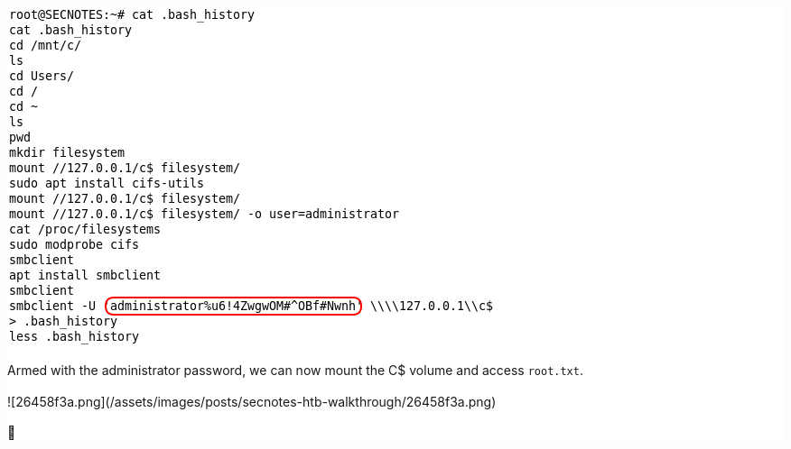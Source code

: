 ![a76d0199.png](/assets/images/posts/secnotes-htb-walkthrough/a76d0199.png)
</a>

Armed with the administrator password, we can now mount the C$ volume and access `root.txt`.

<a class="image-popup">
![26458f3a.png](/assets/images/posts/secnotes-htb-walkthrough/26458f3a.png)
</a>

:dancer:

[1]: https://www.hackthebox.eu/home/machines/profile/151
[2]: https://www.hackthebox.eu/home/users/profile/4935
[3]: https://www.hackthebox.eu/
